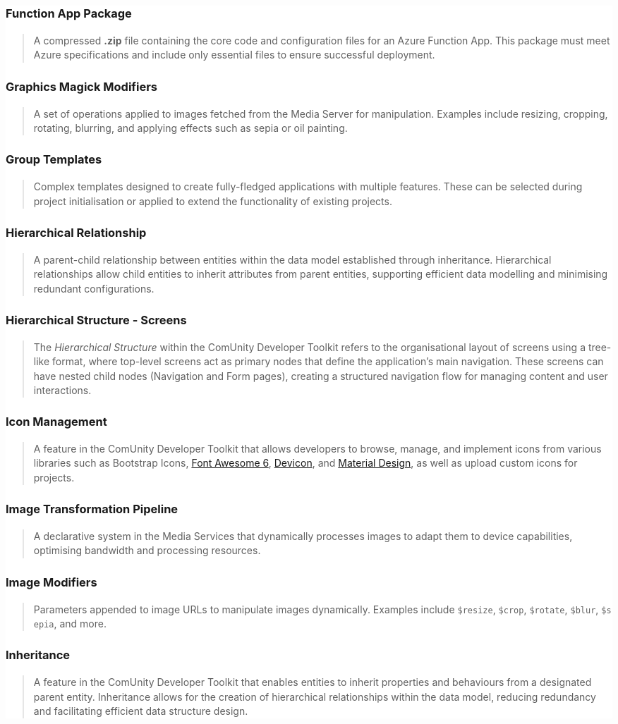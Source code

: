 ### Function App Package

> A compressed **.zip** file containing the core code and configuration files for an Azure Function App. This package must meet Azure specifications and include only essential files to ensure successful deployment.

### Graphics Magick Modifiers

> A set of operations applied to images fetched from the Media Server for manipulation. Examples include resizing, cropping, rotating, blurring, and applying effects such as sepia or oil painting.

### Group Templates

> Complex templates designed to create fully-fledged applications with multiple features. These can be selected during project initialisation or applied to extend the functionality of existing projects.

### Hierarchical Relationship

> A parent-child relationship between entities within the data model established through inheritance. Hierarchical relationships allow child entities to inherit attributes from parent entities, supporting efficient data modelling and minimising redundant configurations.

### Hierarchical Structure - Screens

> The _Hierarchical Structure_ within the ComUnity Developer Toolkit refers to the organisational layout of screens using a tree-like format, where top-level screens act as primary nodes that define the application’s main navigation. These screens can have nested child nodes (Navigation and Form pages), creating a structured navigation flow for managing content and user interactions.

### Icon Management

> A feature in the ComUnity Developer Toolkit that allows developers to browse, manage, and implement icons from various libraries such as Bootstrap Icons, [Font Awesome 6](https://fontawesome.com/), [Devicon](https://devicon.dev/), and [Material Design](https://m3.material.io/styles/icons/overview), as well as upload custom icons for projects.

### Image Transformation Pipeline

> A declarative system in the Media Services that dynamically processes images to adapt them to device capabilities, optimising bandwidth and processing resources.

### Image Modifiers

> Parameters appended to image URLs to manipulate images dynamically. Examples include `$resize`, `$crop`, `$rotate`, `$blur`, `$sepia`, and more.

### Inheritance

> A feature in the ComUnity Developer Toolkit that enables entities to inherit properties and behaviours from a designated parent entity. Inheritance allows for the creation of hierarchical relationships within the data model, reducing redundancy and facilitating efficient data structure design.
